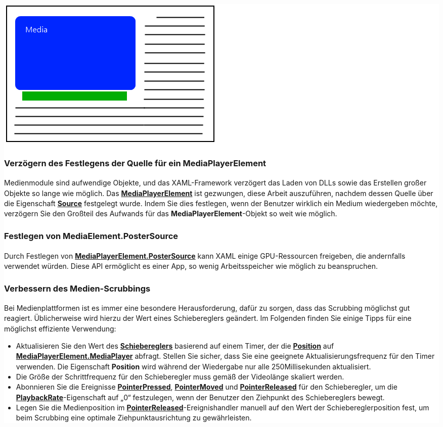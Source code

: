 ![MediaPlayerElement mit benachbarten Elementen](images/videowithneighbors.png)

### <a name="delay-setting-the-source-for-a-mediaplayerelement"></a>Verzögern des Festlegens der Quelle für ein MediaPlayerElement

Medienmodule sind aufwendige Objekte, und das XAML-Framework verzögert das Laden von DLLs sowie das Erstellen großer Objekte so lange wie möglich. Das [**MediaPlayerElement**](https://msdn.microsoft.com/library/windows/apps/windows.ui.xaml.controls.mediaplayerelement.aspx) ist gezwungen, diese Arbeit auszuführen, nachdem dessen Quelle über die Eigenschaft [**Source**](https://msdn.microsoft.com/library/windows/apps/windows.ui.xaml.controls.mediaplayerelement.source.aspx) festgelegt wurde. Indem Sie dies festlegen, wenn der Benutzer wirklich ein Medium wiedergeben möchte, verzögern Sie den Großteil des Aufwands für das **MediaPlayerElement**-Objekt so weit wie möglich.

### <a name="set-mediaplayerelementpostersource"></a>Festlegen von MediaElement.PosterSource

Durch Festlegen von [**MediaPlayerElement.PosterSource**](https://msdn.microsoft.com/library/windows/apps/windows.ui.xaml.controls.mediaplayerelement.postersource.aspx) kann XAML einige GPU-Ressourcen freigeben, die andernfalls verwendet würden. Diese API ermöglicht es einer App, so wenig Arbeitsspeicher wie möglich zu beanspruchen.

### <a name="improve-media-scrubbing"></a>Verbessern des Medien-Scrubbings

Bei Medienplattformen ist es immer eine besondere Herausforderung, dafür zu sorgen, dass das Scrubbing möglichst gut reagiert. Üblicherweise wird hierzu der Wert eines Schiebereglers geändert. Im Folgenden finden Sie einige Tipps für eine möglichst effiziente Verwendung:

-   Aktualisieren Sie den Wert des [**Schiebereglers**](https://msdn.microsoft.com/library/windows/apps/BR209614) basierend auf einem Timer, der die [**Position**](https://msdn.microsoft.com/library/windows/apps/windows.media.playback.mediaplaybacksession.position.aspx) auf [**MediaPlayerElement.MediaPlayer**](https://msdn.microsoft.com/library/windows/apps/windows.ui.xaml.controls.mediaplayerelement.mediaplayer.aspx) abfragt. Stellen Sie sicher, dass Sie eine geeignete Aktualisierungsfrequenz für den Timer verwenden. Die Eigenschaft **Position** wird während der Wiedergabe nur alle 250Millisekunden aktualisiert.
-   Die Größe der Schrittfrequenz für den Schieberegler muss gemäß der Videolänge skaliert werden.
-   Abonnieren Sie die Ereignisse [**PointerPressed**](https://msdn.microsoft.com/library/windows/apps/windows.ui.xaml.uielement.pointerpressed.aspx), [**PointerMoved**](https://msdn.microsoft.com/library/windows/apps/windows.ui.xaml.uielement.pointermoved.aspx) und [**PointerReleased**](https://msdn.microsoft.com/library/windows/apps/windows.ui.xaml.uielement.pointerreleased.aspx) für den Schieberegler, um die [**PlaybackRate**](https://msdn.microsoft.com/library/windows/apps/windows.media.playback.mediaplaybacksession.playbackrate.aspx)-Eigenschaft auf „0“ festzulegen, wenn der Benutzer den Ziehpunkt des Schiebereglers bewegt.
-   Legen Sie die Medienposition im [**PointerReleased**](https://msdn.microsoft.com/library/windows/apps/windows.ui.xaml.uielement.pointerreleased.aspx)-Ereignishandler manuell auf den Wert der Schiebereglerposition fest, um beim Scrubbing eine optimale Ziehpunktausrichtung zu gewährleisten.
